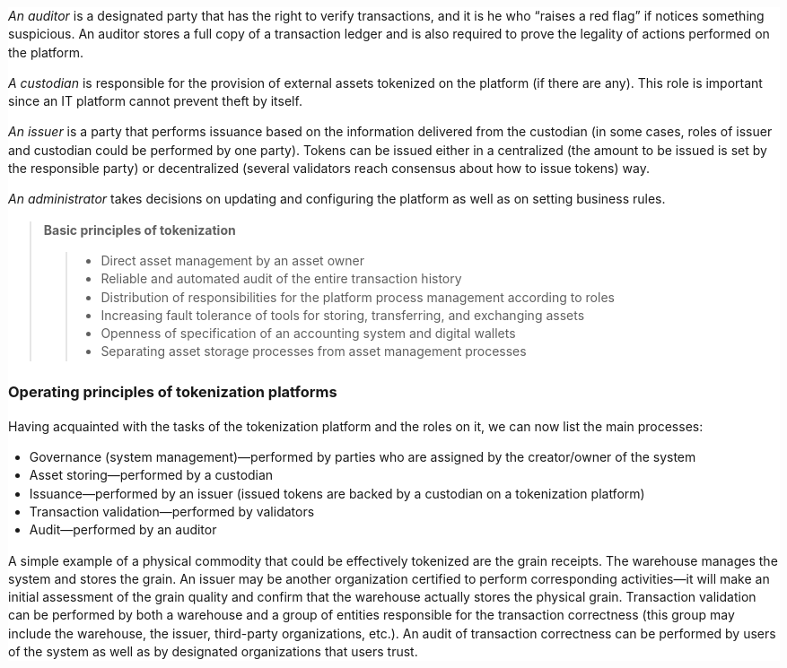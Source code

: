 *An auditor* is a designated party that has the right to verify transactions, and it is he who “raises a red flag” if 
notices something suspicious. An auditor stores a full copy of a transaction ledger and is also required to prove the 
legality of actions performed on the platform.

*A custodian* is responsible for the provision of external assets tokenized on the platform (if there are any). This 
role is important since an IT platform cannot prevent theft by itself.  

*An issuer* is a party that performs issuance based on the information delivered from the custodian (in some cases, 
roles of issuer and custodian could be performed by one party). Tokens can be issued either in a centralized (the amount 
to be issued is set by the responsible party) or decentralized (several validators reach consensus about how to issue 
tokens) way.

*An administrator* takes decisions on updating and configuring the platform as well as on setting business rules. 

> **Basic principles of tokenization**
>> * Direct asset management by an asset owner 
>> * Reliable and automated audit of the entire transaction history 
>> * Distribution of responsibilities for the platform process management according to roles 
>> * Increasing fault tolerance of tools for storing, transferring, and exchanging assets 
>> * Openness of specification of an accounting system and digital wallets 
>> * Separating asset storage processes from asset management processes

### Operating principles of tokenization platforms
Having acquainted with the tasks of the tokenization platform and the roles on it, we can now list the main processes:
* Governance (system management)—performed by parties who are assigned by the creator/owner of the system 
* Asset storing—performed by a custodian 
* Issuance—performed by an issuer (issued tokens are backed by a custodian on a tokenization platform)
* Transaction validation—performed by validators 
* Audit—performed by an auditor

A simple example of a physical commodity that could be effectively tokenized are the grain receipts. The warehouse 
manages the system and stores the grain. An issuer may be another organization certified to perform corresponding 
activities—it will make an initial assessment of the grain quality and confirm that the warehouse actually stores the 
physical grain. Transaction validation can be performed by both a warehouse and a group of entities responsible for the 
transaction correctness (this group may include the warehouse, the issuer, third-party organizations, etc.). An audit of 
transaction correctness can be performed by users of the system as well as by designated organizations that users trust.
